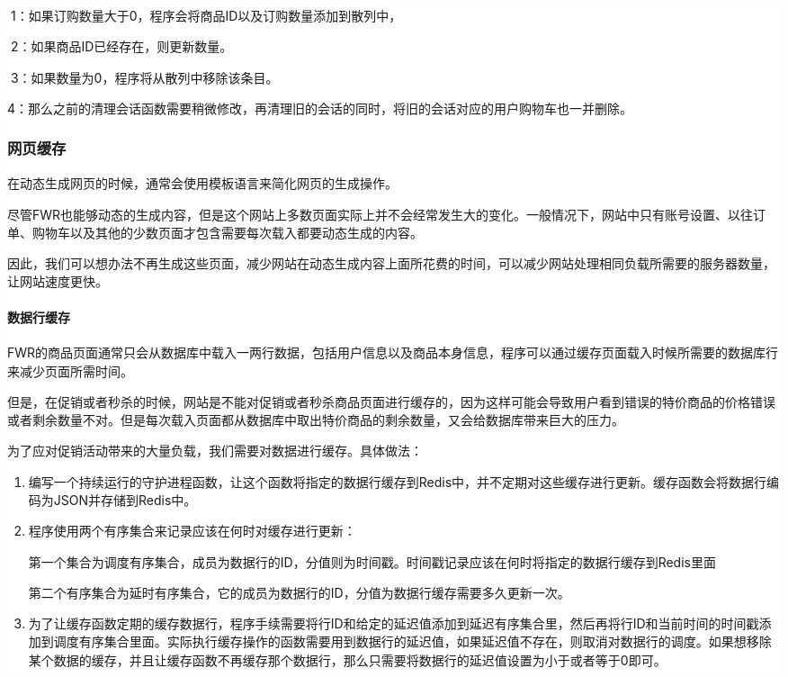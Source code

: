 ​	1：如果订购数量大于0，程序会将商品ID以及订购数量添加到散列中，

​	2：如果商品ID已经存在，则更新数量。

​	3：如果数量为0，程序将从散列中移除该条目。

​	4：那么之前的清理会话函数需要稍微修改，再清理旧的会话的同时，将旧的会话对应的用户购物车也一并删除。

### 网页缓存

在动态生成网页的时候，通常会使用模板语言来简化网页的生成操作。

尽管FWR也能够动态的生成内容，但是这个网站上多数页面实际上并不会经常发生大的变化。一般情况下，网站中只有账号设置、以往订单、购物车以及其他的少数页面才包含需要每次载入都要动态生成的内容。

因此，我们可以想办法不再生成这些页面，减少网站在动态生成内容上面所花费的时间，可以减少网站处理相同负载所需要的服务器数量，让网站速度更快。

#### 数据行缓存

FWR的商品页面通常只会从数据库中载入一两行数据，包括用户信息以及商品本身信息，程序可以通过缓存页面载入时候所需要的数据库行来减少页面所需时间。

但是，在促销或者秒杀的时候，网站是不能对促销或者秒杀商品页面进行缓存的，因为这样可能会导致用户看到错误的特价商品的价格错误或者剩余数量不对。但是每次载入页面都从数据库中取出特价商品的剩余数量，又会给数据库带来巨大的压力。

为了应对促销活动带来的大量负载，我们需要对数据进行缓存。具体做法：

1. 编写一个持续运行的守护进程函数，让这个函数将指定的数据行缓存到Redis中，并不定期对这些缓存进行更新。缓存函数会将数据行编码为JSON并存储到Redis中。

2. 程序使用两个有序集合来记录应该在何时对缓存进行更新：

   第一个集合为调度有序集合，成员为数据行的ID，分值则为时间戳。时间戳记录应该在何时将指定的数据行缓存到Redis里面

   第二个有序集合为延时有序集合，它的成员为数据行的ID，分值为数据行缓存需要多久更新一次。

3. 为了让缓存函数定期的缓存数据行，程序手续需要将行ID和给定的延迟值添加到延迟有序集合里，然后再将行ID和当前时间的时间戳添加到调度有序集合里面。实际执行缓存操作的函数需要用到数据行的延迟值，如果延迟值不存在，则取消对数据行的调度。如果想移除某个数据的缓存，并且让缓存函数不再缓存那个数据行，那么只需要将数据行的延迟值设置为小于或者等于0即可。
